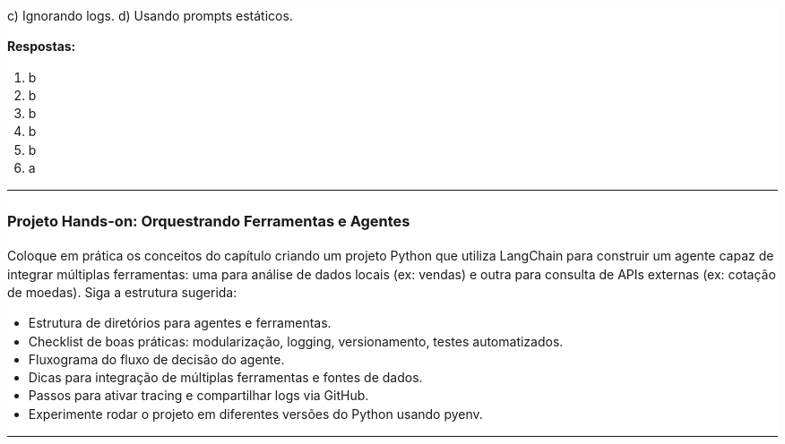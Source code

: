    c) Ignorando logs.
   d) Usando prompts estáticos.

**Respostas:**
1. b
2. b
3. b
4. b
5. b
6. a

---

### Projeto Hands-on: Orquestrando Ferramentas e Agentes

Coloque em prática os conceitos do capítulo criando um projeto Python que utiliza LangChain para construir um agente capaz de integrar múltiplas ferramentas: uma para análise de dados locais (ex: vendas) e outra para consulta de APIs externas (ex: cotação de moedas). Siga a estrutura sugerida:

- Estrutura de diretórios para agentes e ferramentas.
- Checklist de boas práticas: modularização, logging, versionamento, testes automatizados.
- Fluxograma do fluxo de decisão do agente.
- Dicas para integração de múltiplas ferramentas e fontes de dados.
- Passos para ativar tracing e compartilhar logs via GitHub.
- Experimente rodar o projeto em diferentes versões do Python usando pyenv.

---